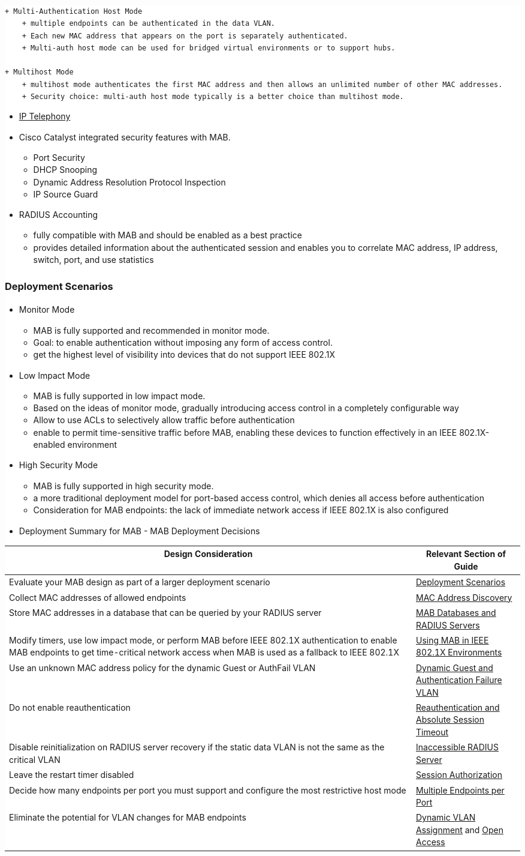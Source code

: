     + Multi-Authentication Host Mode
        + multiple endpoints can be authenticated in the data VLAN. 
        + Each new MAC address that appears on the port is separately authenticated.
        + Multi-auth host mode can be used for bridged virtual environments or to support hubs.

    + Multihost Mode
        + multihost mode authenticates the first MAC address and then allows an unlimited number of other MAC addresses.
        + Security choice: multi-auth host mode typically is a better choice than multihost mode.

+ [IP Telephony](http://www.cisco.com/en/US/prod/collateral/iosswrel/ps6537/ps6586/ps6638/config_guide_c17-605524.html)

+ Cisco Catalyst integrated security features with MAB.
    + Port Security
    + DHCP Snooping
    + Dynamic Address Resolution Protocol Inspection
    + IP Source Guard

+ RADIUS Accounting
    + fully compatible with MAB and should be enabled as a best practice
    + provides detailed information about the authenticated session and enables you to correlate MAC address, IP address, switch, port, and use statistics


### Deployment Scenarios

+ Monitor Mode
    + MAB is fully supported and recommended in monitor mode.
    + Goal: to enable authentication without imposing any form of access control.
    + get the highest level of visibility into devices that do not support IEEE 802.1X

+ Low Impact Mode
    + MAB is fully supported in low impact mode.
    + Based on the ideas of monitor mode, gradually introducing access control in a completely configurable way
    + Allow to use ACLs to selectively allow traffic before authentication
    + enable to permit time-sensitive traffic before MAB, enabling these devices to function effectively in an IEEE 802.1X-enabled environment

+ High Security Mode
    + MAB is fully supported in high security mode.
    + a more traditional deployment model for port-based access control, which denies all access before authentication
    + Consideration for MAB endpoints: the lack of immediate network access if IEEE 802.1X is also configured

+ Deployment Summary for MAB - MAB Deployment Decisions

| Design Consideration | Relevant Section of Guide |
|----------------------|---------------------------|
| Evaluate your MAB design as part of a larger deployment scenario | [Deployment Scenarios][001] |
| Collect MAC addresses of allowed endpoints | [MAC Address Discovery][002] |
| Store MAC addresses in a database that can be queried by your RADIUS server | [MAB Databases and RADIUS Servers][003] |
| Modify timers, use low impact mode, or perform MAB before IEEE 802.1X authentication to enable MAB endpoints to get time-critical network access when MAB is used as a fallback to IEEE 802.1X | [Using MAB in IEEE 802.1X Environments][004] |
| Use an unknown MAC address policy for the dynamic Guest or AuthFail VLAN | [Dynamic Guest and Authentication Failure VLAN][005] |
| Do not enable reauthentication | [Reauthentication and Absolute Session Timeout][006] |
| Disable reinitialization on RADIUS server recovery if the static data VLAN is not the same as the critical VLAN | [Inaccessible RADIUS Server][007] |
| Leave the restart timer disabled | [Session Authorization][008] |
| Decide how many endpoints per port you must support and configure the most restrictive host mode | [Multiple Endpoints per Port][009] |
| Eliminate the potential for VLAN changes for MAB endpoints | [Dynamic VLAN Assignment][010] and [Open Access][011] |

[001]: https://www.cisco.com/c/en/us/td/docs/solutions/Enterprise/Security/TrustSec_1-99/MAB/MAB_Dep_Guide.html#wp392716
[002]: https://www.cisco.com/c/en/us/td/docs/solutions/Enterprise/Security/TrustSec_1-99/MAB/MAB_Dep_Guide.html#wp392415
[003]: https://www.cisco.com/c/en/us/td/docs/solutions/Enterprise/Security/TrustSec_1-99/MAB/MAB_Dep_Guide.html#wp392425
[004]: https://www.cisco.com/c/en/us/td/docs/solutions/Enterprise/Security/TrustSec_1-99/MAB/MAB_Dep_Guide.html#wp392522
[005]: https://www.cisco.com/c/en/us/td/docs/solutions/Enterprise/Security/TrustSec_1-99/MAB/MAB_Dep_Guide.html#wp392637
[006]: https://www.cisco.com/c/en/us/td/docs/solutions/Enterprise/Security/TrustSec_1-99/MAB/MAB_Dep_Guide.html#wp392390
[007]: https://www.cisco.com/c/en/us/td/docs/solutions/Enterprise/Security/TrustSec_1-99/MAB/MAB_Dep_Guide.html#wp392640
[008]: https://www.cisco.com/c/en/us/td/docs/solutions/Enterprise/Security/TrustSec_1-99/MAB/MAB_Dep_Guide.html#wp392304
[009]: https://www.cisco.com/c/en/us/td/docs/solutions/Enterprise/Security/TrustSec_1-99/MAB/MAB_Dep_Guide.html#wp392665
[010]: https://www.cisco.com/c/en/us/td/docs/solutions/Enterprise/Security/TrustSec_1-99/MAB/MAB_Dep_Guide.html#wp392649
[011]: https://www.cisco.com/c/en/us/td/docs/solutions/Enterprise/Security/TrustSec_1-99/MAB/MAB_Dep_Guide.html#wp392657
[012]: https://www.cisco.com/c/en/us/td/docs/solutions/Enterprise/Security/TrustSec_1-99/MAB/MAB_Dep_Guide.html#wp392315
[013]: https://www.cisco.com/c/en/us/td/docs/solutions/Enterprise/Security/TrustSec_1-99/MAB/MAB_Dep_Guide.html#wp392713
[014]: https://www.cisco.com/c/en/us/td/docs/solutions/Enterprise/Security/TrustSec_1-99/MAB/MAB_Dep_Guide.html#wp392702